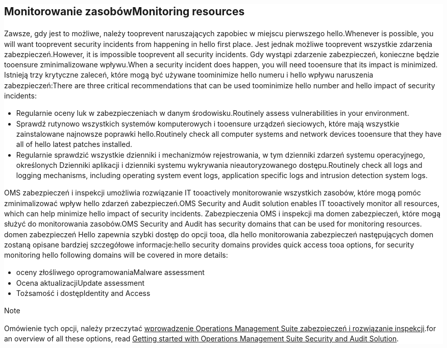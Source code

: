 ## <a name="monitoring-resources"></a><span data-ttu-id="883c9-108">Monitorowanie zasobów</span><span class="sxs-lookup"><span data-stu-id="883c9-108">Monitoring resources</span></span>
<span data-ttu-id="883c9-109">Zawsze, gdy jest to możliwe, należy tooprevent naruszających zapobiec w miejscu pierwszego hello.</span><span class="sxs-lookup"><span data-stu-id="883c9-109">Whenever is possible, you will want tooprevent security incidents from happening in hello first place.</span></span> <span data-ttu-id="883c9-110">Jest jednak możliwe tooprevent wszystkie zdarzenia zabezpieczeń.</span><span class="sxs-lookup"><span data-stu-id="883c9-110">However, it is impossible tooprevent all security incidents.</span></span> <span data-ttu-id="883c9-111">Gdy wystąpi zdarzenie zabezpieczeń, konieczne będzie tooensure zminimalizowane wpływu.</span><span class="sxs-lookup"><span data-stu-id="883c9-111">When a security incident does happen, you will need tooensure that its impact is minimized.</span></span>  <span data-ttu-id="883c9-112">Istnieją trzy krytyczne zaleceń, które mogą być używane toominimize hello numeru i hello wpływu naruszenia zabezpieczeń:</span><span class="sxs-lookup"><span data-stu-id="883c9-112">There are three critical recommendations that can be used toominimize hello number and hello impact of security incidents:</span></span>

* <span data-ttu-id="883c9-113">Regularnie oceny luk w zabezpieczeniach w danym środowisku.</span><span class="sxs-lookup"><span data-stu-id="883c9-113">Routinely assess vulnerabilities in your environment.</span></span>
* <span data-ttu-id="883c9-114">Sprawdź rutynowo wszystkich systemów komputerowych i tooensure urządzeń sieciowych, które mają wszystkie zainstalowane najnowsze poprawki hello.</span><span class="sxs-lookup"><span data-stu-id="883c9-114">Routinely check all computer systems and network devices tooensure that they have all of hello latest patches installed.</span></span>
* <span data-ttu-id="883c9-115">Regularnie sprawdzić wszystkie dzienniki i mechanizmów rejestrowania, w tym dzienniki zdarzeń systemu operacyjnego, określonych Dzienniki aplikacji i dzienniki systemu wykrywania nieautoryzowanego dostępu.</span><span class="sxs-lookup"><span data-stu-id="883c9-115">Routinely check all logs and logging mechanisms, including operating system event logs, application specific logs and intrusion detection system logs.</span></span>

<span data-ttu-id="883c9-116">OMS zabezpieczeń i inspekcji umożliwia rozwiązanie IT tooactively monitorowanie wszystkich zasobów, które mogą pomóc zminimalizować wpływ hello zdarzeń zabezpieczeń.</span><span class="sxs-lookup"><span data-stu-id="883c9-116">OMS Security and Audit solution enables IT tooactively monitor all resources, which can help minimize hello impact of security incidents.</span></span> <span data-ttu-id="883c9-117">Zabezpieczenia OMS i inspekcji ma domen zabezpieczeń, które mogą służyć do monitorowania zasobów.</span><span class="sxs-lookup"><span data-stu-id="883c9-117">OMS Security and Audit has security domains that can be used for monitoring resources.</span></span> <span data-ttu-id="883c9-118">domen zabezpieczeń Hello zapewnia szybki dostęp do opcji tooa, dla hello monitorowania zabezpieczeń następujących domen zostaną opisane bardziej szczegółowe informacje:</span><span class="sxs-lookup"><span data-stu-id="883c9-118">hello security domains provides quick access tooa options, for security monitoring hello following domains will be covered in more details:</span></span>

* <span data-ttu-id="883c9-119">oceny złośliwego oprogramowania</span><span class="sxs-lookup"><span data-stu-id="883c9-119">Malware assessment</span></span>
* <span data-ttu-id="883c9-120">Ocena aktualizacji</span><span class="sxs-lookup"><span data-stu-id="883c9-120">Update assessment</span></span>
* <span data-ttu-id="883c9-121">Tożsamość i dostęp</span><span class="sxs-lookup"><span data-stu-id="883c9-121">Identity and Access</span></span>

> [!NOTE]
> <span data-ttu-id="883c9-122">Omówienie tych opcji, należy przeczytać [wprowadzenie Operations Management Suite zabezpieczeń i rozwiązanie inspekcji](oms-security-getting-started.md).</span><span class="sxs-lookup"><span data-stu-id="883c9-122">for an overview of all these options, read [Getting started with Operations Management Suite Security and Audit Solution](oms-security-getting-started.md).</span></span>
> 
> 
